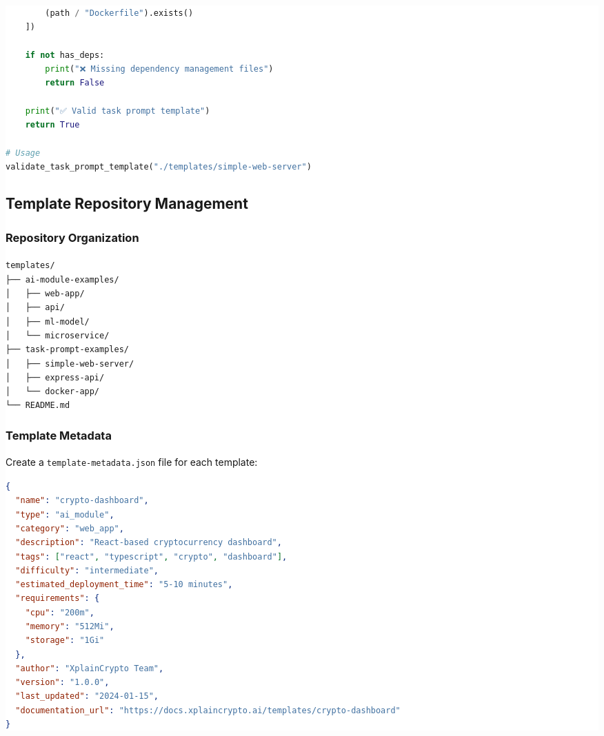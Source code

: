 ```python
        (path / "Dockerfile").exists()
    ])
    
    if not has_deps:
        print("❌ Missing dependency management files")
        return False
    
    print("✅ Valid task prompt template")
    return True

# Usage
validate_task_prompt_template("./templates/simple-web-server")
```

## Template Repository Management

### Repository Organization

```
templates/
├── ai-module-examples/
│   ├── web-app/
│   ├── api/
│   ├── ml-model/
│   └── microservice/
├── task-prompt-examples/
│   ├── simple-web-server/
│   ├── express-api/
│   └── docker-app/
└── README.md
```

### Template Metadata

Create a `template-metadata.json` file for each template:

```json
{
  "name": "crypto-dashboard",
  "type": "ai_module",
  "category": "web_app",
  "description": "React-based cryptocurrency dashboard",
  "tags": ["react", "typescript", "crypto", "dashboard"],
  "difficulty": "intermediate",
  "estimated_deployment_time": "5-10 minutes",
  "requirements": {
    "cpu": "200m",
    "memory": "512Mi",
    "storage": "1Gi"
  },
  "author": "XplainCrypto Team",
  "version": "1.0.0",
  "last_updated": "2024-01-15",
  "documentation_url": "https://docs.xplaincrypto.ai/templates/crypto-dashboard"
}
```
